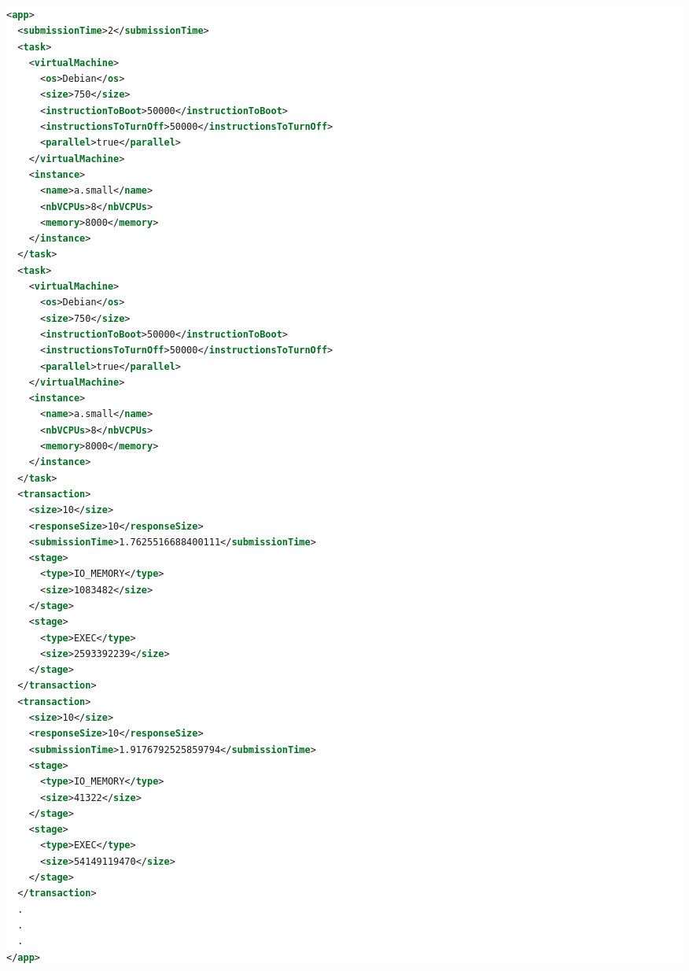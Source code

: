 ```xml
<app>
  <submissionTime>2</submissionTime>
  <task>
    <virtualMachine>
      <os>Debian</os>
      <size>750</size>
      <instructionToBoot>50000</instructionToBoot>
      <instructionsToTurnOff>50000</instructionsToTurnOff>
      <parallel>true</parallel>
    </virtualMachine>
    <instance>
      <name>a.small</name>
      <nbVCPUs>8</nbVCPUs>
      <memory>8000</memory>
    </instance>
  </task>
  <task>
    <virtualMachine>
      <os>Debian</os>
      <size>750</size>
      <instructionToBoot>50000</instructionToBoot>
      <instructionsToTurnOff>50000</instructionsToTurnOff>
      <parallel>true</parallel>
    </virtualMachine>
    <instance>
      <name>a.small</name>
      <nbVCPUs>8</nbVCPUs>
      <memory>8000</memory>
    </instance>
  </task>
  <transaction>
    <size>10</size>
    <responseSize>10</responseSize>
    <submissionTime>1.7625516688400111</submissionTime>
    <stage>
      <type>IO_MEMORY</type>
      <size>1083482</size>
    </stage>
    <stage>
      <type>EXEC</type>
      <size>2593392239</size>
    </stage>
  </transaction>
  <transaction>
    <size>10</size>
    <responseSize>10</responseSize>
    <submissionTime>1.9176792525859794</submissionTime>
    <stage>
      <type>IO_MEMORY</type>
      <size>41322</size>
    </stage>
    <stage>
      <type>EXEC</type>
      <size>54149119470</size>
    </stage>
  </transaction>
  .
  .
  .
</app>
```
